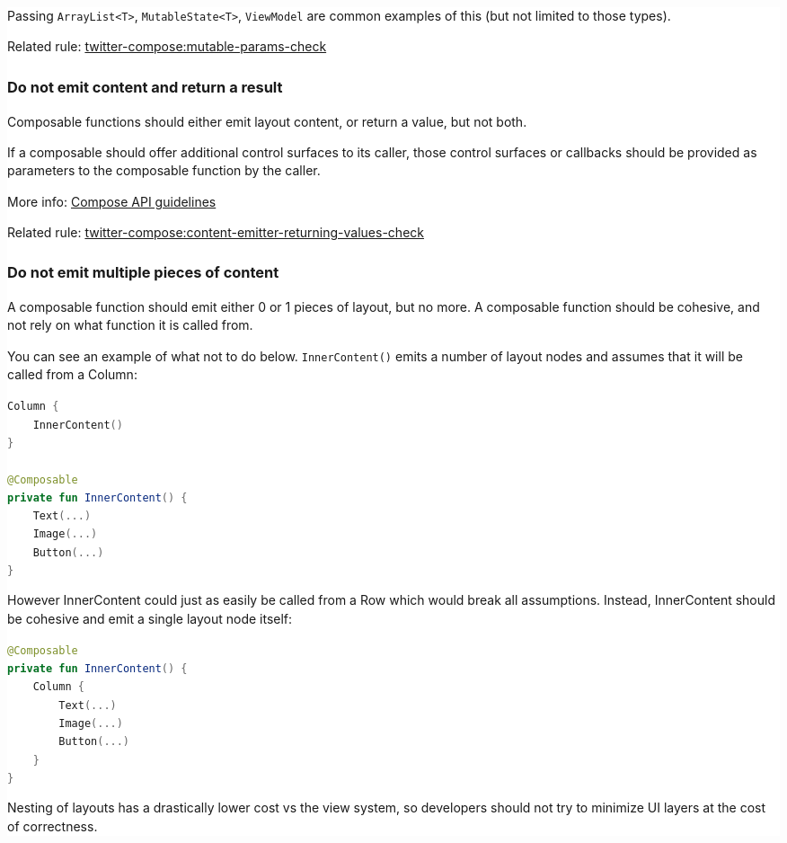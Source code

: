 Passing `ArrayList<T>`, `MutableState<T>`, `ViewModel` are common examples of this (but not limited to those types).

Related rule: [twitter-compose:mutable-params-check](https://github.com/twitter/compose-rules/blob/main/rules/common/src/main/kotlin/com/twitter/compose/rules/ComposeMutableParameters.kt)

### Do not emit content and return a result

Composable functions should either emit layout content, or return a value, but not both.

If a composable should offer additional control surfaces to its caller, those control surfaces or callbacks should be provided as parameters to the composable function by the caller.

More info: [Compose API guidelines](https://github.com/androidx/androidx/blob/androidx-main/compose/docs/compose-api-guidelines.md#emit-xor-return-a-value)

Related rule: [twitter-compose:content-emitter-returning-values-check](https://github.com/twitter/compose-rules/blob/main/rules/common/src/main/kotlin/com/twitter/compose/rules/ComposeMultipleContentEmitters.kt)

### Do not emit multiple pieces of content

A composable function should emit either 0 or 1 pieces of layout, but no more. A composable function should be cohesive, and not rely on what function it is called from.

You can see an example of what not to do below. `InnerContent()` emits a number of layout nodes and assumes that it will be called from a Column:

```kotlin
Column {
    InnerContent()
}

@Composable
private fun InnerContent() {
    Text(...)
    Image(...)
    Button(...)
}
```

However InnerContent could just as easily be called from a Row which would break all assumptions. Instead, InnerContent should be cohesive and emit a single layout node itself:

```kotlin
@Composable
private fun InnerContent() {
    Column {
        Text(...)
        Image(...)
        Button(...)
    }
}
```
Nesting of layouts has a drastically lower cost vs the view system, so developers should not try to minimize UI layers at the cost of correctness.
